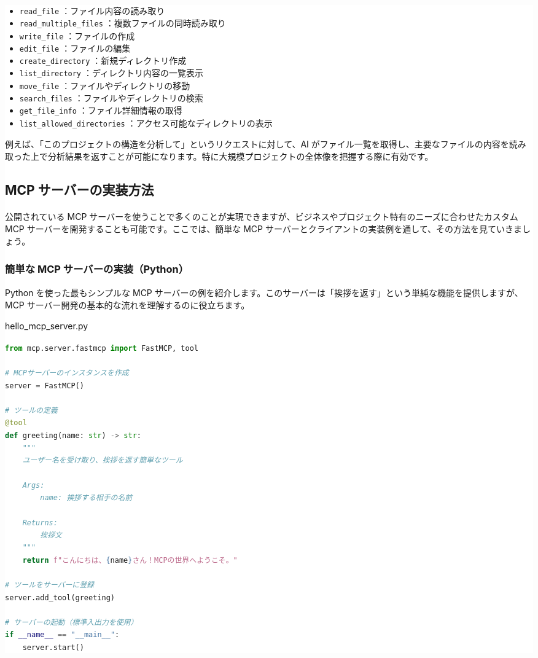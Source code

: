 - `read_file` ：ファイル内容の読み取り
- `read_multiple_files` ：複数ファイルの同時読み取り
- `write_file` ：ファイルの作成
- `edit_file` ：ファイルの編集
- `create_directory` ：新規ディレクトリ作成
- `list_directory` ：ディレクトリ内容の一覧表示
- `move_file` ：ファイルやディレクトリの移動
- `search_files` ：ファイルやディレクトリの検索
- `get_file_info` ：ファイル詳細情報の取得
- `list_allowed_directories` ：アクセス可能なディレクトリの表示

例えば、「このプロジェクトの構造を分析して」というリクエストに対して、AI がファイル一覧を取得し、主要なファイルの内容を読み取った上で分析結果を返すことが可能になります。特に大規模プロジェクトの全体像を把握する際に有効です。

## MCP サーバーの実装方法

公開されている MCP サーバーを使うことで多くのことが実現できますが、ビジネスやプロジェクト特有のニーズに合わせたカスタム MCP サーバーを開発することも可能です。ここでは、簡単な MCP サーバーとクライアントの実装例を通して、その方法を見ていきましょう。

### 簡単な MCP サーバーの実装（Python）

Python を使った最もシンプルな MCP サーバーの例を紹介します。このサーバーは「挨拶を返す」という単純な機能を提供しますが、MCP サーバー開発の基本的な流れを理解するのに役立ちます。

hello\_mcp\_server.py

```python
from mcp.server.fastmcp import FastMCP, tool

# MCPサーバーのインスタンスを作成
server = FastMCP()

# ツールの定義
@tool
def greeting(name: str) -> str:
    """
    ユーザー名を受け取り、挨拶を返す簡単なツール

    Args:
        name: 挨拶する相手の名前

    Returns:
        挨拶文
    """
    return f"こんにちは、{name}さん！MCPの世界へようこそ。"

# ツールをサーバーに登録
server.add_tool(greeting)

# サーバーの起動（標準入出力を使用）
if __name__ == "__main__":
    server.start()
```
